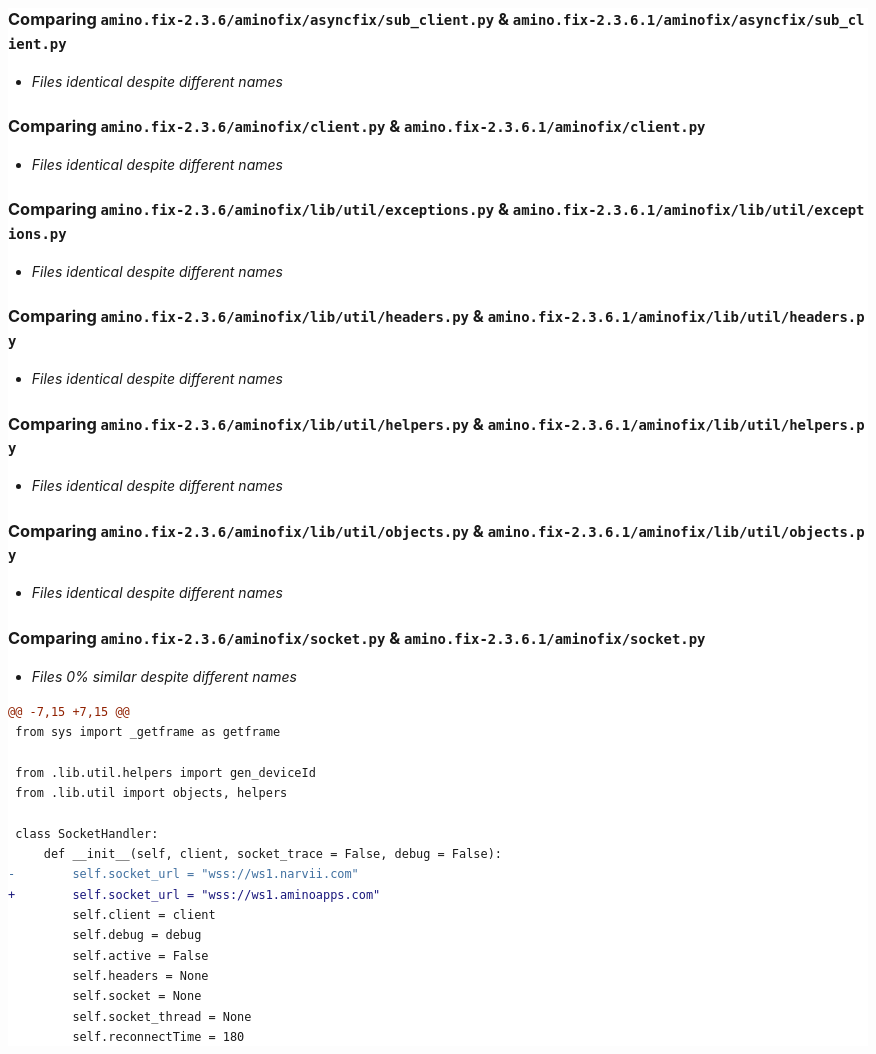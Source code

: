 
### Comparing `amino.fix-2.3.6/aminofix/asyncfix/sub_client.py` & `amino.fix-2.3.6.1/aminofix/asyncfix/sub_client.py`

 * *Files identical despite different names*

### Comparing `amino.fix-2.3.6/aminofix/client.py` & `amino.fix-2.3.6.1/aminofix/client.py`

 * *Files identical despite different names*

### Comparing `amino.fix-2.3.6/aminofix/lib/util/exceptions.py` & `amino.fix-2.3.6.1/aminofix/lib/util/exceptions.py`

 * *Files identical despite different names*

### Comparing `amino.fix-2.3.6/aminofix/lib/util/headers.py` & `amino.fix-2.3.6.1/aminofix/lib/util/headers.py`

 * *Files identical despite different names*

### Comparing `amino.fix-2.3.6/aminofix/lib/util/helpers.py` & `amino.fix-2.3.6.1/aminofix/lib/util/helpers.py`

 * *Files identical despite different names*

### Comparing `amino.fix-2.3.6/aminofix/lib/util/objects.py` & `amino.fix-2.3.6.1/aminofix/lib/util/objects.py`

 * *Files identical despite different names*

### Comparing `amino.fix-2.3.6/aminofix/socket.py` & `amino.fix-2.3.6.1/aminofix/socket.py`

 * *Files 0% similar despite different names*

```diff
@@ -7,15 +7,15 @@
 from sys import _getframe as getframe
 
 from .lib.util.helpers import gen_deviceId
 from .lib.util import objects, helpers
 
 class SocketHandler:
     def __init__(self, client, socket_trace = False, debug = False):
-        self.socket_url = "wss://ws1.narvii.com"
+        self.socket_url = "wss://ws1.aminoapps.com"
         self.client = client
         self.debug = debug
         self.active = False
         self.headers = None
         self.socket = None
         self.socket_thread = None
         self.reconnectTime = 180
```
